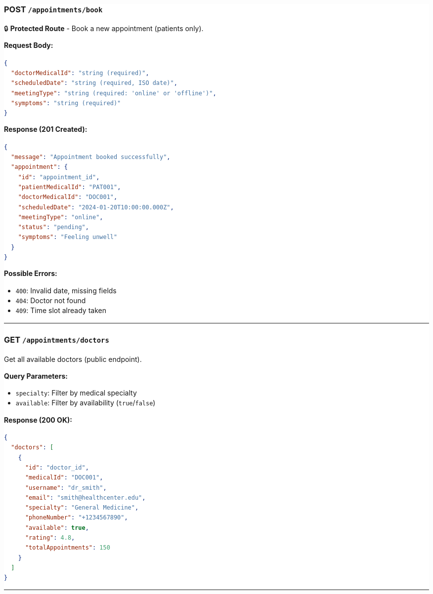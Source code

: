 
### POST `/appointments/book`
🔒 **Protected Route** - Book a new appointment (patients only).

**Request Body:**
```json
{
  "doctorMedicalId": "string (required)",
  "scheduledDate": "string (required, ISO date)",
  "meetingType": "string (required: 'online' or 'offline')",
  "symptoms": "string (required)"
}
```

**Response (201 Created):**
```json
{
  "message": "Appointment booked successfully",
  "appointment": {
    "id": "appointment_id",
    "patientMedicalId": "PAT001",
    "doctorMedicalId": "DOC001",
    "scheduledDate": "2024-01-20T10:00:00.000Z",
    "meetingType": "online",
    "status": "pending",
    "symptoms": "Feeling unwell"
  }
}
```

**Possible Errors:**
- `400`: Invalid date, missing fields
- `404`: Doctor not found
- `409`: Time slot already taken

---

### GET `/appointments/doctors`
Get all available doctors (public endpoint).

**Query Parameters:**
- `specialty`: Filter by medical specialty
- `available`: Filter by availability (`true`/`false`)

**Response (200 OK):**
```json
{
  "doctors": [
    {
      "id": "doctor_id",
      "medicalId": "DOC001",
      "username": "dr_smith",
      "email": "smith@healthcenter.edu",
      "specialty": "General Medicine",
      "phoneNumber": "+1234567890",
      "available": true,
      "rating": 4.8,
      "totalAppointments": 150
    }
  ]
}
```

---